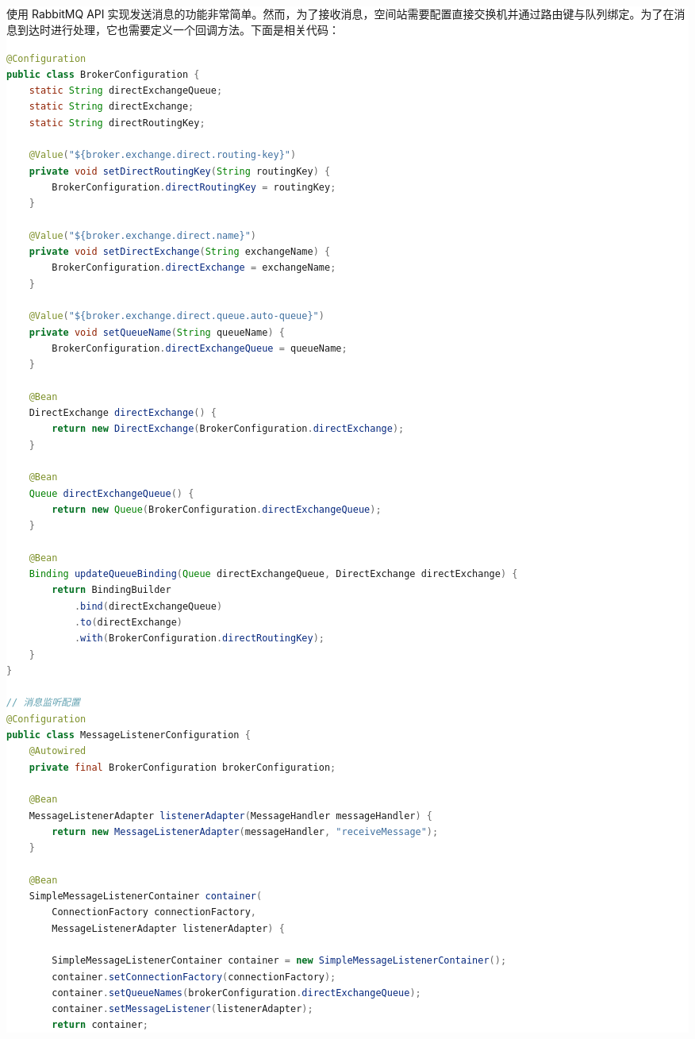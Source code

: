 使用 RabbitMQ API 实现发送消息的功能非常简单。然而，为了接收消息，空间站需要配置直接交换机并通过路由键与队列绑定。为了在消息到达时进行处理，它也需要定义一个回调方法。下面是相关代码：

```java
@Configuration
public class BrokerConfiguration {
    static String directExchangeQueue;
    static String directExchange;
    static String directRoutingKey;

    @Value("${broker.exchange.direct.routing-key}")
    private void setDirectRoutingKey(String routingKey) {
        BrokerConfiguration.directRoutingKey = routingKey;
    }

    @Value("${broker.exchange.direct.name}")
    private void setDirectExchange(String exchangeName) {
        BrokerConfiguration.directExchange = exchangeName;
    }

    @Value("${broker.exchange.direct.queue.auto-queue}")
    private void setQueueName(String queueName) {
        BrokerConfiguration.directExchangeQueue = queueName;
    }

    @Bean
    DirectExchange directExchange() {
        return new DirectExchange(BrokerConfiguration.directExchange);
    }

    @Bean
    Queue directExchangeQueue() {
        return new Queue(BrokerConfiguration.directExchangeQueue);
    }

    @Bean
    Binding updateQueueBinding(Queue directExchangeQueue, DirectExchange directExchange) {
        return BindingBuilder
            .bind(directExchangeQueue)
            .to(directExchange)
            .with(BrokerConfiguration.directRoutingKey);
    }
}

// 消息监听配置
@Configuration
public class MessageListenerConfiguration {
    @Autowired
    private final BrokerConfiguration brokerConfiguration;

    @Bean
    MessageListenerAdapter listenerAdapter(MessageHandler messageHandler) {
        return new MessageListenerAdapter(messageHandler, "receiveMessage");
    }

    @Bean
    SimpleMessageListenerContainer container(
        ConnectionFactory connectionFactory,
        MessageListenerAdapter listenerAdapter) {

        SimpleMessageListenerContainer container = new SimpleMessageListenerContainer();
        container.setConnectionFactory(connectionFactory);
        container.setQueueNames(brokerConfiguration.directExchangeQueue);
        container.setMessageListener(listenerAdapter);
        return container;
```